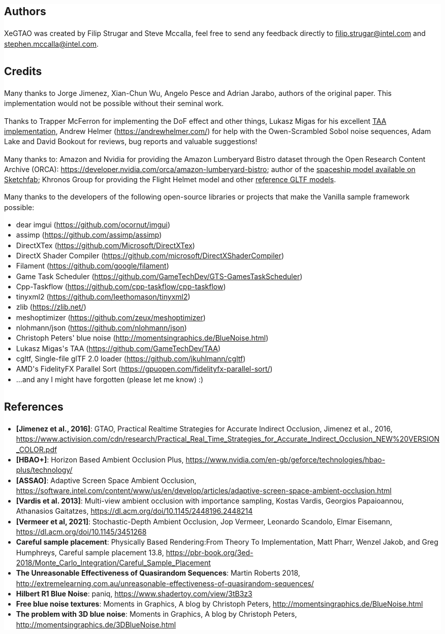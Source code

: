 ## Authors

XeGTAO was created by Filip Strugar and Steve Mccalla, feel free to send any feedback directly to filip.strugar@intel.com and stephen.mccalla@intel.com. 

## Credits

Many thanks to Jorge Jimenez, Xian-Chun Wu, Angelo Pesce and Adrian Jarabo, authors of the original paper. This implementation would not be possible without their seminal work.

Thanks to Trapper McFerron for implementing the DoF effect and other things, Lukasz Migas for his excellent [TAA implementation](https://github.com/GameTechDev/TAA), Andrew Helmer (https://andrewhelmer.com/) for help with the Owen-Scrambled Sobol noise sequences, Adam Lake and David Bookout for reviews, bug reports and valuable suggestions!

Many thanks to: Amazon and Nvidia for providing the Amazon Lumberyard Bistro dataset through the Open Research Content Archive (ORCA): https://developer.nvidia.com/orca/amazon-lumberyard-bistro; author of the [spaceship model available on Sketchfab](https://sketchfab.com/3d-models/sf-light-fighter-x6-24a995860c51424da2d93e23d0c0ec57); Khronos Group for providing the Flight Helmet model and other [reference GLTF models](https://github.com/KhronosGroup/glTF-Sample-Models/tree/master/2.0).

Many thanks to the developers of the following open-source libraries or projects that make the Vanilla sample framework possible: 
 * dear imgui (https://github.com/ocornut/imgui)
 * assimp (https://github.com/assimp/assimp)
 * DirectXTex (https://github.com/Microsoft/DirectXTex)
 * DirectX Shader Compiler (https://github.com/microsoft/DirectXShaderCompiler)
 * Filament (https://github.com/google/filament)
 * Game Task Scheduler (https://github.com/GameTechDev/GTS-GamesTaskScheduler)
 * Cpp-Taskflow (https://github.com/cpp-taskflow/cpp-taskflow)
 * tinyxml2 (https://github.com/leethomason/tinyxml2)
 * zlib (https://zlib.net/) 
 * meshoptimizer (https://github.com/zeux/meshoptimizer)
 * nlohmann/json (https://github.com/nlohmann/json)
 * Christoph Peters' blue noise (http://momentsingraphics.de/BlueNoise.html)
 * Lukasz Migas's TAA (https://github.com/GameTechDev/TAA)
 * cgltf, Single-file glTF 2.0 loader (https://github.com/jkuhlmann/cgltf)
 * AMD's FidelityFX Parallel Sort (https://gpuopen.com/fidelityfx-parallel-sort/)
 * ...and any I might have forgotten (please let me know) :)

## References

 * **[Jimenez et al., 2016]**: GTAO, Practical Realtime Strategies for Accurate Indirect Occlusion, Jimenez et al., 2016, <https://www.activision.com/cdn/research/Practical_Real_Time_Strategies_for_Accurate_Indirect_Occlusion_NEW%20VERSION_COLOR.pdf>  
 * **[HBAO+]**: Horizon Based Ambient Occlusion Plus, https://www.nvidia.com/en-gb/geforce/technologies/hbao-plus/technology/ 
 * **[ASSAO]**: Adaptive Screen Space Ambient Occlusion, https://software.intel.com/content/www/us/en/develop/articles/adaptive-screen-space-ambient-occlusion.html  
 * **[Vardis et al. 2013]**: Multi-view ambient occlusion with importance sampling, Kostas Vardis, Georgios Papaioannou, Athanasios Gaitatzes, https://dl.acm.org/doi/10.1145/2448196.2448214
 * **[Vermeer et al, 2021]**: Stochastic-Depth Ambient Occlusion, Jop Vermeer, Leonardo Scandolo, Elmar Eisemann, https://dl.acm.org/doi/10.1145/3451268
 * **Careful sample placement**: Physically Based Rendering:From Theory To Implementation, Matt Pharr, Wenzel Jakob, and Greg Humphreys, Careful sample placement 13.8, https://pbr-book.org/3ed-2018/Monte_Carlo_Integration/Careful_Sample_Placement
 * **The Unreasonable Effectiveness of Quasirandom Sequences**: Martin Roberts 2018, http://extremelearning.com.au/unreasonable-effectiveness-of-quasirandom-sequences/
 * **Hilbert R1 Blue Noise**: paniq, https://www.shadertoy.com/view/3tB3z3
 * **Free blue noise textures**: Moments in Graphics, A blog by Christoph Peters, http://momentsingraphics.de/BlueNoise.html
 * **The problem with 3D blue noise**: Moments in Graphics, A blog by Christoph Peters, http://momentsingraphics.de/3DBlueNoise.html